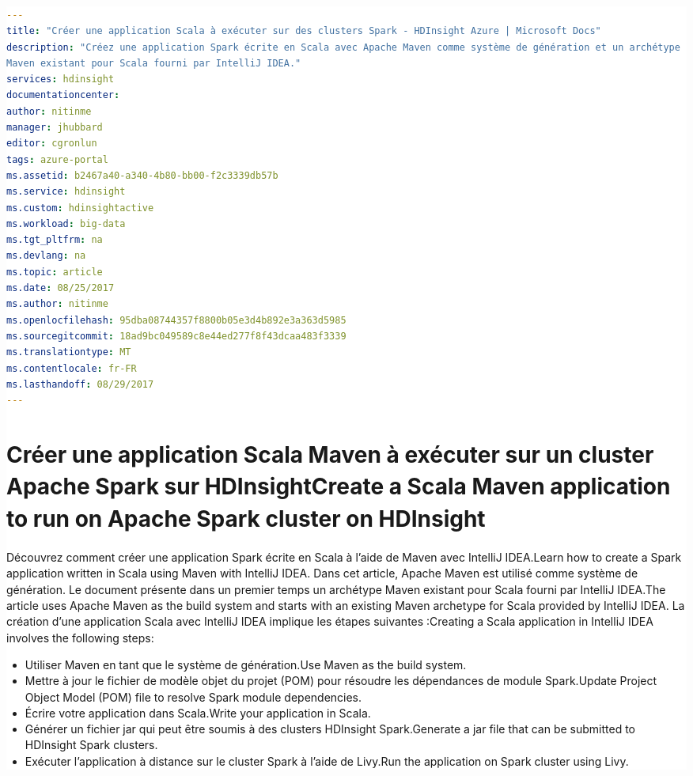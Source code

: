 ```yaml
---
title: "Créer une application Scala à exécuter sur des clusters Spark - HDInsight Azure | Microsoft Docs"
description: "Créez une application Spark écrite en Scala avec Apache Maven comme système de génération et un archétype Maven existant pour Scala fourni par IntelliJ IDEA."
services: hdinsight
documentationcenter: 
author: nitinme
manager: jhubbard
editor: cgronlun
tags: azure-portal
ms.assetid: b2467a40-a340-4b80-bb00-f2c3339db57b
ms.service: hdinsight
ms.custom: hdinsightactive
ms.workload: big-data
ms.tgt_pltfrm: na
ms.devlang: na
ms.topic: article
ms.date: 08/25/2017
ms.author: nitinme
ms.openlocfilehash: 95dba08744357f8800b05e3d4b892e3a363d5985
ms.sourcegitcommit: 18ad9bc049589c8e44ed277f8f43dcaa483f3339
ms.translationtype: MT
ms.contentlocale: fr-FR
ms.lasthandoff: 08/29/2017
---
```

# <a name="create-a-scala-maven-application-to-run-on-apache-spark-cluster-on-hdinsight"></a><span data-ttu-id="b99b4-103">Créer une application Scala Maven à exécuter sur un cluster Apache Spark sur HDInsight</span><span class="sxs-lookup"><span data-stu-id="b99b4-103">Create a Scala Maven application to run on Apache Spark cluster on HDInsight</span></span>

<span data-ttu-id="b99b4-104">Découvrez comment créer une application Spark écrite en Scala à l’aide de Maven avec IntelliJ IDEA.</span><span class="sxs-lookup"><span data-stu-id="b99b4-104">Learn how to create a Spark application written in Scala using Maven with IntelliJ IDEA.</span></span> <span data-ttu-id="b99b4-105">Dans cet article, Apache Maven est utilisé comme système de génération. Le document présente dans un premier temps un archétype Maven existant pour Scala fourni par IntelliJ IDEA.</span><span class="sxs-lookup"><span data-stu-id="b99b4-105">The article uses Apache Maven as the build system and starts with an existing Maven archetype for Scala provided by IntelliJ IDEA.</span></span>  <span data-ttu-id="b99b4-106">La création d’une application Scala avec IntelliJ IDEA implique les étapes suivantes :</span><span class="sxs-lookup"><span data-stu-id="b99b4-106">Creating a Scala application in IntelliJ IDEA involves the following steps:</span></span>

* <span data-ttu-id="b99b4-107">Utiliser Maven en tant que le système de génération.</span><span class="sxs-lookup"><span data-stu-id="b99b4-107">Use Maven as the build system.</span></span>
* <span data-ttu-id="b99b4-108">Mettre à jour le fichier de modèle objet du projet (POM) pour résoudre les dépendances de module Spark.</span><span class="sxs-lookup"><span data-stu-id="b99b4-108">Update Project Object Model (POM) file to resolve Spark module dependencies.</span></span>
* <span data-ttu-id="b99b4-109">Écrire votre application dans Scala.</span><span class="sxs-lookup"><span data-stu-id="b99b4-109">Write your application in Scala.</span></span>
* <span data-ttu-id="b99b4-110">Générer un fichier jar qui peut être soumis à des clusters HDInsight Spark.</span><span class="sxs-lookup"><span data-stu-id="b99b4-110">Generate a jar file that can be submitted to HDInsight Spark clusters.</span></span>
* <span data-ttu-id="b99b4-111">Exécuter l’application à distance sur le cluster Spark à l’aide de Livy.</span><span class="sxs-lookup"><span data-stu-id="b99b4-111">Run the application on Spark cluster using Livy.</span></span>
